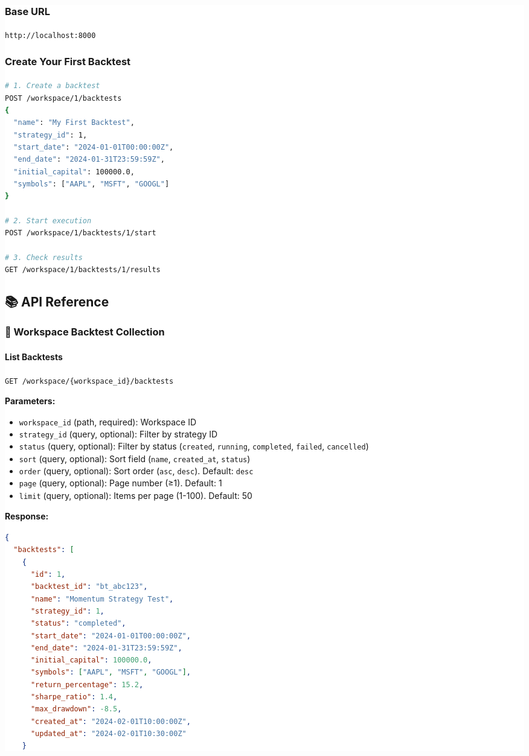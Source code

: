### Base URL
```
http://localhost:8000
```

### Create Your First Backtest
```bash
# 1. Create a backtest
POST /workspace/1/backtests
{
  "name": "My First Backtest",
  "strategy_id": 1,
  "start_date": "2024-01-01T00:00:00Z",
  "end_date": "2024-01-31T23:59:59Z",
  "initial_capital": 100000.0,
  "symbols": ["AAPL", "MSFT", "GOOGL"]
}

# 2. Start execution
POST /workspace/1/backtests/1/start

# 3. Check results
GET /workspace/1/backtests/1/results
```

## 📚 API Reference

### 🏢 Workspace Backtest Collection

#### List Backtests
```http
GET /workspace/{workspace_id}/backtests
```

**Parameters:**
- `workspace_id` (path, required): Workspace ID
- `strategy_id` (query, optional): Filter by strategy ID  
- `status` (query, optional): Filter by status (`created`, `running`, `completed`, `failed`, `cancelled`)
- `sort` (query, optional): Sort field (`name`, `created_at`, `status`)
- `order` (query, optional): Sort order (`asc`, `desc`). Default: `desc`
- `page` (query, optional): Page number (≥1). Default: 1
- `limit` (query, optional): Items per page (1-100). Default: 50

**Response:**
```json
{
  "backtests": [
    {
      "id": 1,
      "backtest_id": "bt_abc123",
      "name": "Momentum Strategy Test",
      "strategy_id": 1,
      "status": "completed",
      "start_date": "2024-01-01T00:00:00Z",
      "end_date": "2024-01-31T23:59:59Z",
      "initial_capital": 100000.0,
      "symbols": ["AAPL", "MSFT", "GOOGL"],
      "return_percentage": 15.2,
      "sharpe_ratio": 1.4,
      "max_drawdown": -8.5,
      "created_at": "2024-02-01T10:00:00Z",
      "updated_at": "2024-02-01T10:30:00Z"
    }
```